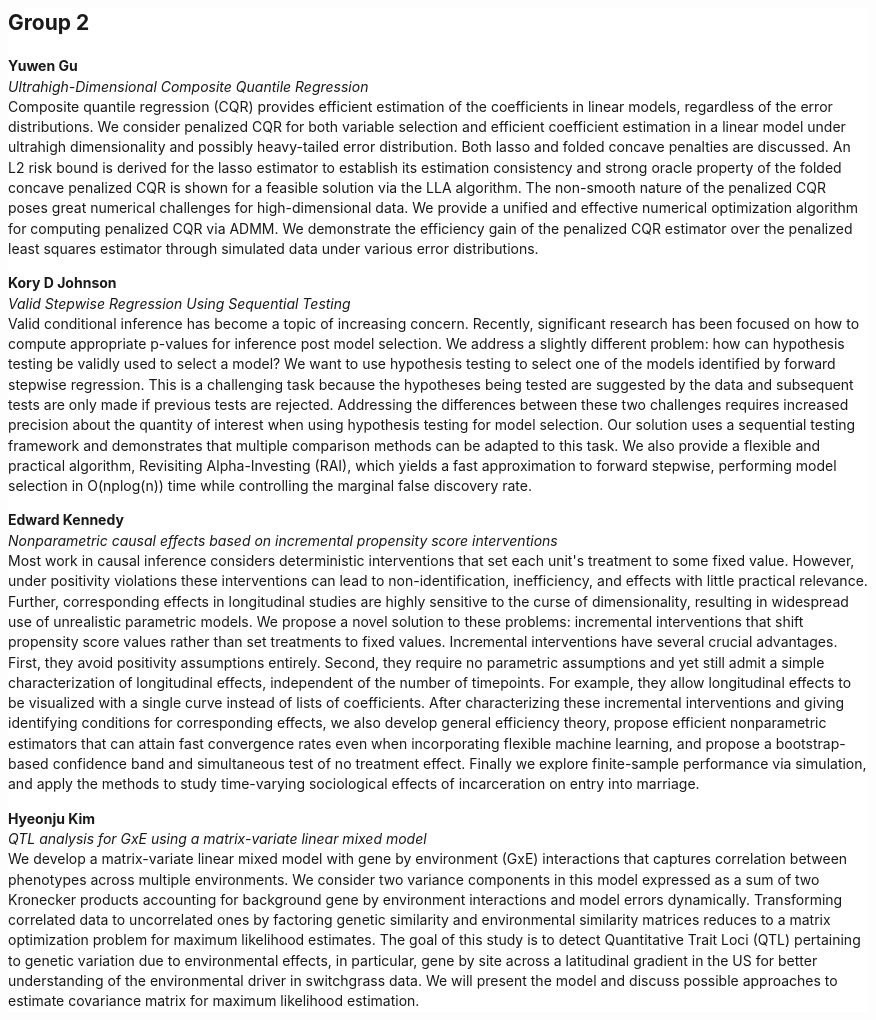 
## Group 2

__Yuwen Gu__<br>
_Ultrahigh-Dimensional Composite Quantile Regression_<br>
Composite quantile regression (CQR) provides efficient estimation of the coefficients in linear models, regardless of the error distributions. We consider penalized CQR for both variable selection and efficient coefficient estimation in a linear model under ultrahigh dimensionality and possibly heavy-tailed error distribution. Both lasso and folded concave penalties are discussed. An L2 risk bound is derived for the lasso estimator to establish its estimation consistency and strong oracle property of the folded concave penalized CQR is shown for a feasible solution via the LLA algorithm. The non-smooth nature of the penalized CQR poses great numerical challenges for high-dimensional data. We provide a unified and effective numerical optimization algorithm for computing penalized CQR via ADMM. We demonstrate the efficiency gain of the penalized CQR estimator over the penalized least squares estimator through simulated data under various error distributions.


__Kory D Johnson__<br>
_Valid Stepwise Regression Using Sequential Testing_<br>
Valid conditional inference has become a topic of increasing concern. Recently, significant research has been focused on how to compute appropriate p-values for inference post model selection. We address a slightly different problem: how can hypothesis testing be validly used to select a model? We want to use hypothesis testing to select one of the models identified by forward stepwise regression. This is a challenging task because the hypotheses being tested are suggested by the data and subsequent tests are only made if previous tests are rejected. Addressing the differences between these two challenges requires increased precision about the quantity of interest when using hypothesis testing for model selection. Our solution uses a sequential testing framework and demonstrates that multiple comparison methods can be adapted to this task. We also provide a flexible and practical algorithm, Revisiting Alpha-Investing (RAI), which yields a fast approximation to forward stepwise, performing model selection in O(nplog(n)) time while controlling the marginal false discovery rate.


__Edward Kennedy__<br>
_Nonparametric causal effects based on incremental propensity score interventions_<br>
Most work in causal inference considers deterministic interventions that set each unit's treatment to some fixed value. However, under positivity violations these interventions can lead to non-identification, inefficiency, and effects with little practical relevance. Further, corresponding effects in longitudinal studies are highly sensitive to the curse of dimensionality, resulting in widespread use of unrealistic parametric models. We propose a novel solution to these problems: incremental interventions that shift propensity score values rather than set treatments to fixed values. Incremental interventions have several crucial advantages. First, they avoid positivity assumptions entirely. Second, they require no parametric assumptions and yet still admit a simple characterization of longitudinal effects, independent of the number of timepoints. For example, they allow longitudinal effects to be visualized with a single curve instead of lists of coefficients. After characterizing these incremental interventions and giving identifying conditions for corresponding effects, we also develop general efficiency theory, propose efficient nonparametric estimators that can attain fast convergence rates even when incorporating flexible machine learning, and propose a bootstrap-based confidence band and simultaneous test of no treatment effect. Finally we explore finite-sample performance via simulation, and apply the methods to study time-varying sociological effects of incarceration on entry into marriage.


__Hyeonju Kim__<br>
_QTL analysis for GxE using a matrix-variate linear mixed model_<br>
We develop a matrix-variate linear mixed model with gene by environment (GxE) interactions that captures correlation between phenotypes across multiple environments.  We consider two variance components in this model expressed as a sum of two Kronecker products accounting for background gene by environment interactions and model errors dynamically. Transforming correlated data to uncorrelated ones by factoring genetic similarity and environmental similarity matrices reduces to a matrix optimization problem for maximum likelihood estimates.  The goal of this study is to detect Quantitative Trait Loci (QTL) pertaining to genetic variation due to environmental effects, in particular, gene by site across a latitudinal gradient in the US for better understanding of the environmental driver in switchgrass data.  We will present the model and discuss possible approaches to estimate covariance matrix for maximum likelihood estimation.

